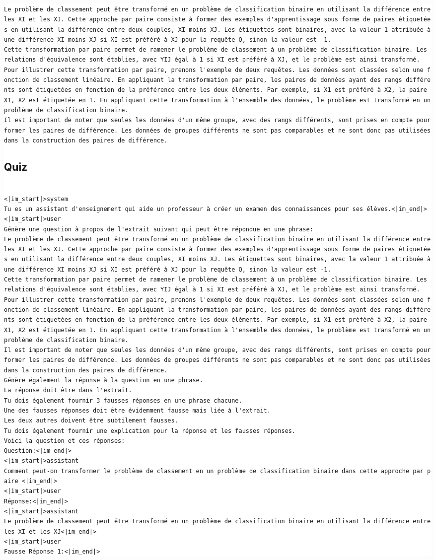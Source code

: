```txt
Le problème de classement peut être transformé en un problème de classification binaire en utilisant la différence entre les XI et les XJ. Cette approche par paire consiste à former des exemples d'apprentissage sous forme de paires étiquetées en utilisant la différence entre deux couples, XI moins XJ. Les étiquettes sont binaires, avec la valeur 1 attribuée à une différence XI moins XJ si XI est préféré à XJ pour la requête Q, sinon la valeur est -1.
Cette transformation par paire permet de ramener le problème de classement à un problème de classification binaire. Les relations d'équivalence sont établies, avec YIJ égal à 1 si XI est préféré à XJ, et le problème est ainsi transformé.
Pour illustrer cette transformation par paire, prenons l'exemple de deux requêtes. Les données sont classées selon une fonction de classement linéaire. En appliquant la transformation par paire, les paires de données ayant des rangs différents sont étiquetées en fonction de la préférence entre les deux éléments. Par exemple, si X1 est préféré à X2, la paire X1, X2 est étiquetée en 1. En appliquant cette transformation à l'ensemble des données, le problème est transformé en un problème de classification binaire.
Il est important de noter que seules les données d'un même groupe, avec des rangs différents, sont prises en compte pour former les paires de différence. Les données de groupes différents ne sont pas comparables et ne sont donc pas utilisées dans la construction des paires de différence.
```

## Quiz

```txt

<|im_start|>system
Tu es un assistant d'enseignement qui aide un professeur à créer un examen des connaissances pour ses élèves.<|im_end|>
<|im_start|>user
Génère une question à propos de l'extrait suivant qui peut être répondue en une phrase:
Le problème de classement peut être transformé en un problème de classification binaire en utilisant la différence entre les XI et les XJ. Cette approche par paire consiste à former des exemples d'apprentissage sous forme de paires étiquetées en utilisant la différence entre deux couples, XI moins XJ. Les étiquettes sont binaires, avec la valeur 1 attribuée à une différence XI moins XJ si XI est préféré à XJ pour la requête Q, sinon la valeur est -1.
Cette transformation par paire permet de ramener le problème de classement à un problème de classification binaire. Les relations d'équivalence sont établies, avec YIJ égal à 1 si XI est préféré à XJ, et le problème est ainsi transformé.
Pour illustrer cette transformation par paire, prenons l'exemple de deux requêtes. Les données sont classées selon une fonction de classement linéaire. En appliquant la transformation par paire, les paires de données ayant des rangs différents sont étiquetées en fonction de la préférence entre les deux éléments. Par exemple, si X1 est préféré à X2, la paire X1, X2 est étiquetée en 1. En appliquant cette transformation à l'ensemble des données, le problème est transformé en un problème de classification binaire.
Il est important de noter que seules les données d'un même groupe, avec des rangs différents, sont prises en compte pour former les paires de différence. Les données de groupes différents ne sont pas comparables et ne sont donc pas utilisées dans la construction des paires de différence.
Génère également la réponse à la question en une phrase.
La réponse doit être dans l'extrait.
Tu dois également fournir 3 fausses réponses en une phrase chacune.
Une des fausses réponses doit être évidemment fausse mais liée à l'extrait.
Les deux autres doivent être subtilement fausses.
Tu dois également fournir une explication pour la réponse et les fausses réponses.
Voici la question et ces réponses:
Question:<|im_end|>
<|im_start|>assistant
Comment peut-on transformer le problème de classement en un problème de classification binaire dans cette approche par paire <|im_end|>
<|im_start|>user
Réponse:<|im_end|>
<|im_start|>assistant
Le problème de classement peut être transformé en un problème de classification binaire en utilisant la différence entre les XI et les XJ<|im_end|>
<|im_start|>user
Fausse Réponse 1:<|im_end|>
```